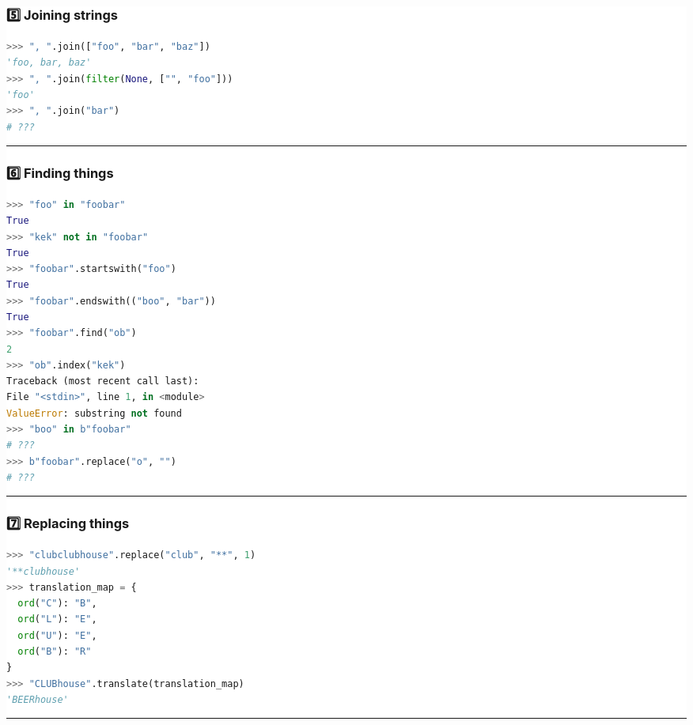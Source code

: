 
### 5️⃣ Joining strings

```python
>>> ", ".join(["foo", "bar", "baz"])
'foo, bar, baz'
>>> ", ".join(filter(None, ["", "foo"]))
'foo'
>>> ", ".join("bar")
# ???
```

---

### 6️⃣ Finding things

```python
>>> "foo" in "foobar"
True
>>> "kek" not in "foobar"
True
>>> "foobar".startswith("foo")
True
>>> "foobar".endswith(("boo", "bar"))
True
>>> "foobar".find("ob")
2
>>> "ob".index("kek")
Traceback (most recent call last):
File "<stdin>", line 1, in <module>
ValueError: substring not found
>>> "boo" in b"foobar"
# ???
>>> b"foobar".replace("o", "")
# ???
```

---

### 7️⃣ Replacing things

```python
>>> "clubclubhouse".replace("club", "**", 1)
'**clubhouse'
>>> translation_map = {
  ord("C"): "B",
  ord("L"): "E",
  ord("U"): "E",
  ord("B"): "R"
}
>>> "CLUBhouse".translate(translation_map)
'BEERhouse'
```

---